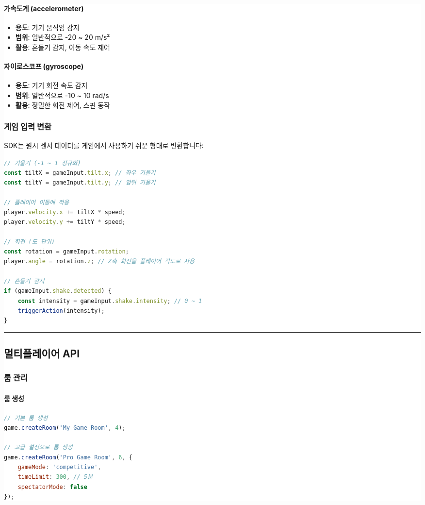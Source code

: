 #### 가속도계 (accelerometer)
- **용도**: 기기 움직임 감지
- **범위**: 일반적으로 -20 ~ 20 m/s²
- **활용**: 흔들기 감지, 이동 속도 제어

#### 자이로스코프 (gyroscope)
- **용도**: 기기 회전 속도 감지
- **범위**: 일반적으로 -10 ~ 10 rad/s
- **활용**: 정밀한 회전 제어, 스핀 동작

### 게임 입력 변환

SDK는 원시 센서 데이터를 게임에서 사용하기 쉬운 형태로 변환합니다:

```javascript
// 기울기 (-1 ~ 1 정규화)
const tiltX = gameInput.tilt.x; // 좌우 기울기
const tiltY = gameInput.tilt.y; // 앞뒤 기울기

// 플레이어 이동에 적용
player.velocity.x += tiltX * speed;
player.velocity.y += tiltY * speed;

// 회전 (도 단위)
const rotation = gameInput.rotation;
player.angle = rotation.z; // Z축 회전을 플레이어 각도로 사용

// 흔들기 감지
if (gameInput.shake.detected) {
    const intensity = gameInput.shake.intensity; // 0 ~ 1
    triggerAction(intensity);
}
```

---

## 멀티플레이어 API

### 룸 관리

#### 룸 생성
```javascript
// 기본 룸 생성
game.createRoom('My Game Room', 4);

// 고급 설정으로 룸 생성
game.createRoom('Pro Game Room', 6, {
    gameMode: 'competitive',
    timeLimit: 300, // 5분
    spectatorMode: false
});
```
